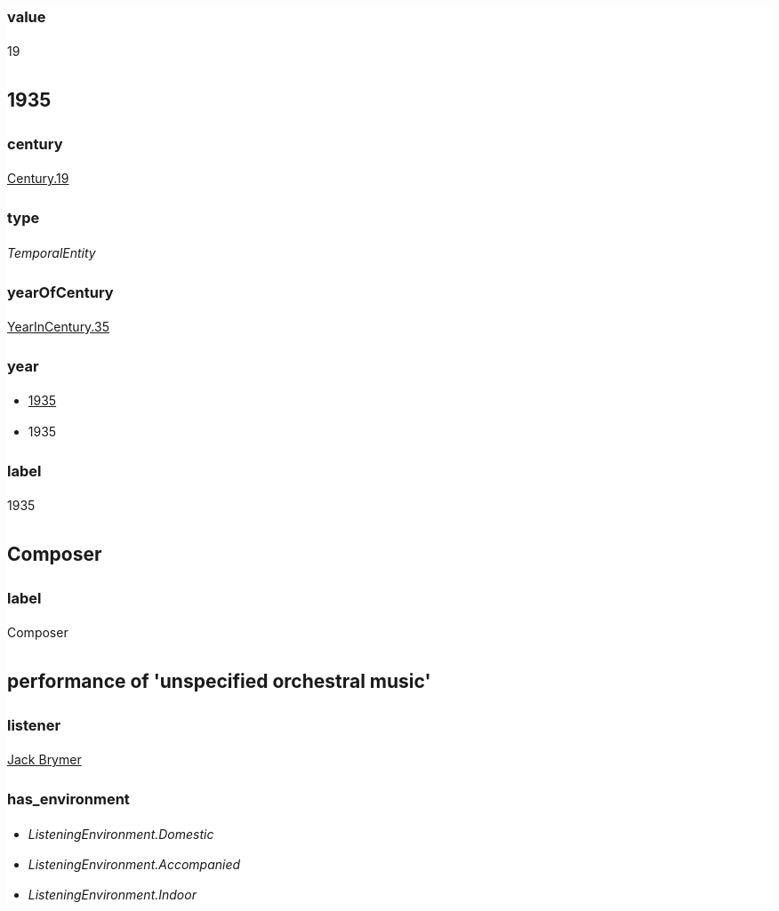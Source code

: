 ### value


19

## 1935

### century


[Century.19](#Century.19)

### type


*TemporalEntity*

### yearOfCentury


[YearInCentury.35](#YearInCentury.35)

### year

 - [1935](#1935)

 - 1935

### label


1935

## Composer

### label


Composer

## performance of 'unspecified orchestral music'

### listener


[Jack Brymer](#Jack-Brymer)

### has_environment

 - *ListeningEnvironment.Domestic*

 - *ListeningEnvironment.Accompanied*

 - *ListeningEnvironment.Indoor*
